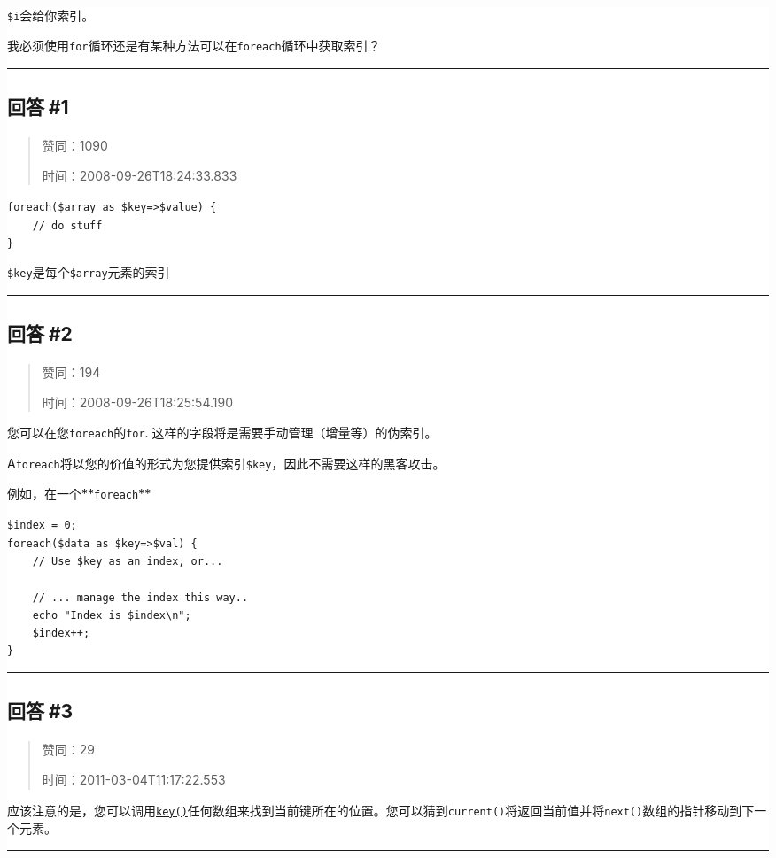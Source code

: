 `$i`会给你索引。

我必须使用`for`循环还是有某种方法可以在`foreach`循环中获取索引？

* * *

## 回答 #1

> 赞同：1090
> 
> 时间：2008-09-26T18:24:33.833

```
foreach($array as $key=>$value) {
    // do stuff
} 
```

`$key`是每个`$array`元素的索引

* * *

## 回答 #2

> 赞同：194
> 
> 时间：2008-09-26T18:25:54.190

您可以在您`foreach`的`for`. 这样的字段将是需要手动管理（增量等）的伪索引。

A`foreach`将以您的价值的形式为您提供索引`$key`，因此不需要这样的黑客攻击。

例如，在一个**`foreach`**

```
$index = 0;
foreach($data as $key=>$val) {
    // Use $key as an index, or...

    // ... manage the index this way..
    echo "Index is $index\n";
    $index++;
} 
```

* * *

## 回答 #3

> 赞同：29
> 
> 时间：2011-03-04T11:17:22.553

应该注意的是，您可以调用[`key()`](http://www.php.net/manual/en/function.key.php)任何数组来找到当前键所在的位置。您可以猜到`current()`将返回当前值并将`next()`数组的指针移动到下一个元素。

* * *
